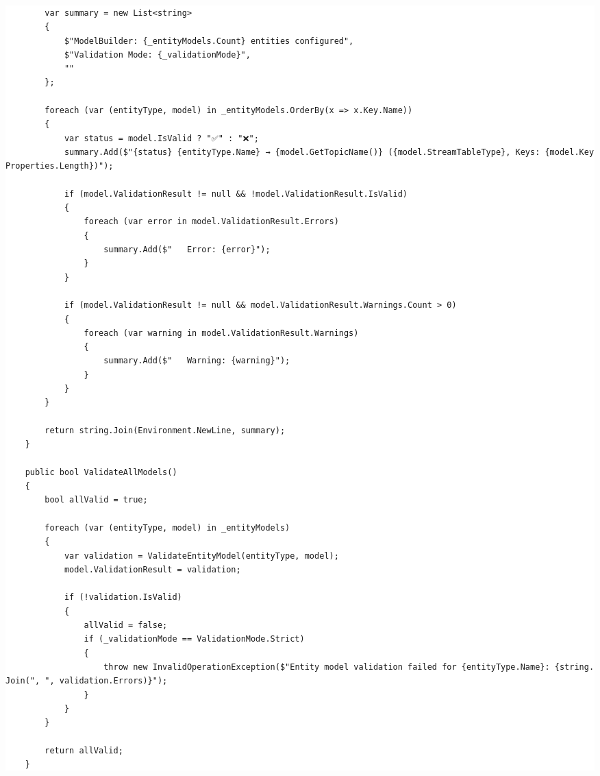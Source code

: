             var summary = new List<string>
            {
                $"ModelBuilder: {_entityModels.Count} entities configured",
                $"Validation Mode: {_validationMode}",
                ""
            };

            foreach (var (entityType, model) in _entityModels.OrderBy(x => x.Key.Name))
            {
                var status = model.IsValid ? "✅" : "❌";
                summary.Add($"{status} {entityType.Name} → {model.GetTopicName()} ({model.StreamTableType}, Keys: {model.KeyProperties.Length})");
                
                if (model.ValidationResult != null && !model.ValidationResult.IsValid)
                {
                    foreach (var error in model.ValidationResult.Errors)
                    {
                        summary.Add($"   Error: {error}");
                    }
                }
                
                if (model.ValidationResult != null && model.ValidationResult.Warnings.Count > 0)
                {
                    foreach (var warning in model.ValidationResult.Warnings)
                    {
                        summary.Add($"   Warning: {warning}");
                    }
                }
            }

            return string.Join(Environment.NewLine, summary);
        }

        public bool ValidateAllModels()
        {
            bool allValid = true;

            foreach (var (entityType, model) in _entityModels)
            {
                var validation = ValidateEntityModel(entityType, model);
                model.ValidationResult = validation;
                
                if (!validation.IsValid)
                {
                    allValid = false;
                    if (_validationMode == ValidationMode.Strict)
                    {
                        throw new InvalidOperationException($"Entity model validation failed for {entityType.Name}: {string.Join(", ", validation.Errors)}");
                    }
                }
            }

            return allValid;
        }
